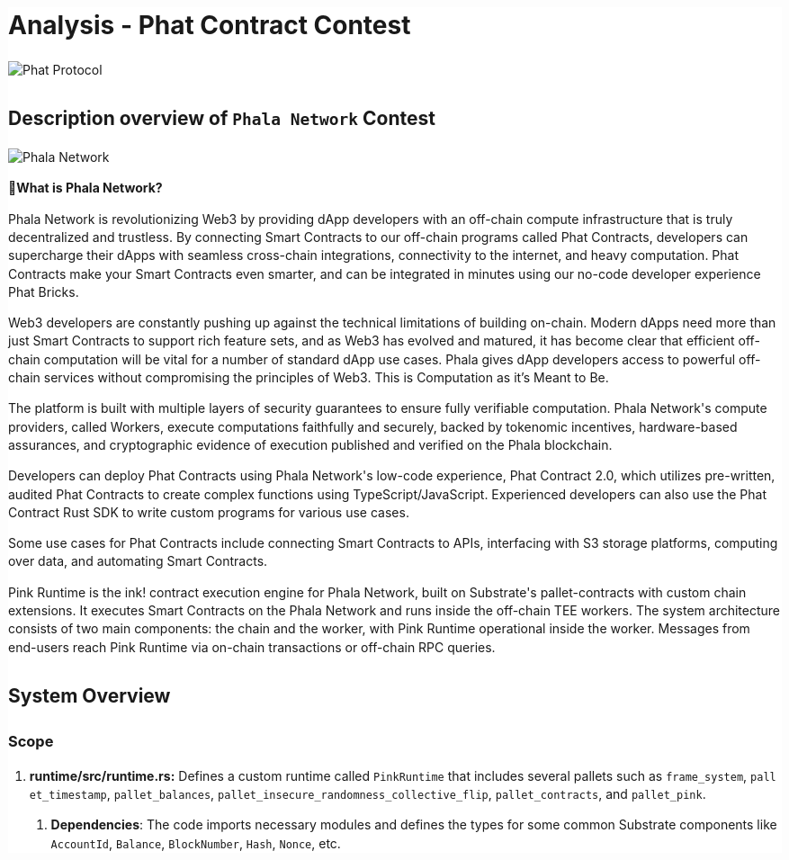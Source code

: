 # Analysis - Phat Contract Contest

![Phat Protocol](https://code4rena.com/_next/image?url=https%3A%2F%2Fstorage.googleapis.com%2Fcdn-c4-uploads-v0%2Fuploads%2FD79gAETD8bf.0&w=256&q=75)

## Description overview of `Phala Network` Contest

![Phala Network](https://docs.phala.network/~gitbook/image?url=https:%2F%2F2021577985-files.gitbook.io%2F%7E%2Ffiles%2Fv0%2Fb%2Fgitbook-x-prod.appspot.com%2Fo%2Fspaces%252FmFxKaTU233OXZzSqmqjx%252Fuploads%252Fgit-blob-628e057d891b22f46f1c0bf56dd5c4d9a7baeff5%252FPhala-Network-Intro-Page.png%3Falt=media&width=1248&dpr=1&quality=100&sign=9c6472fb585f2a67fcc8d4161e47b384b1fb07f0a6441810b1384511a59e93a5)

**🤔What is Phala Network?**

Phala Network is revolutionizing Web3 by providing dApp developers with an off-chain compute infrastructure that is truly decentralized and trustless. By connecting Smart Contracts to our off-chain programs called Phat Contracts, developers can supercharge their dApps with seamless cross-chain integrations, connectivity to the internet, and heavy computation. Phat Contracts make your Smart Contracts even smarter, and can be integrated in minutes using our no-code developer experience Phat Bricks.

Web3 developers are constantly pushing up against the technical limitations of building on-chain. Modern dApps need more than just Smart Contracts to support rich feature sets, and as Web3 has evolved and matured, it has become clear that efficient off-chain computation will be vital for a number of standard dApp use cases. Phala gives dApp developers access to powerful off-chain services without compromising the principles of Web3. This is Computation as it’s Meant to Be.

The platform is built with multiple layers of security guarantees to ensure fully verifiable computation. Phala Network's compute providers, called Workers, execute computations faithfully and securely, backed by tokenomic incentives, hardware-based assurances, and cryptographic evidence of execution published and verified on the Phala blockchain.

Developers can deploy Phat Contracts using Phala Network's low-code experience, Phat Contract 2.0, which utilizes pre-written, audited Phat Contracts to create complex functions using TypeScript/JavaScript. Experienced developers can also use the Phat Contract Rust SDK to write custom programs for various use cases.

Some use cases for Phat Contracts include connecting Smart Contracts to APIs, interfacing with S3 storage platforms, computing over data, and automating Smart Contracts.

Pink Runtime is the ink! contract execution engine for Phala Network, built on Substrate's pallet-contracts with custom chain extensions. It executes Smart Contracts on the Phala Network and runs inside the off-chain TEE workers. The system architecture consists of two main components: the chain and the worker, with Pink Runtime operational inside the worker. Messages from end-users reach Pink Runtime via on-chain transactions or off-chain RPC queries.

## System Overview

### Scope

1. **runtime/src/runtime.rs:** Defines a custom runtime called `PinkRuntime` that includes several pallets such as `frame_system`, `pallet_timestamp`, `pallet_balances`, `pallet_insecure_randomness_collective_flip`, `pallet_contracts`, and `pallet_pink`.

   1. **Dependencies**: The code imports necessary modules and defines the types for some common Substrate components like `AccountId`, `Balance`, `BlockNumber`, `Hash`, `Nonce`, etc.
